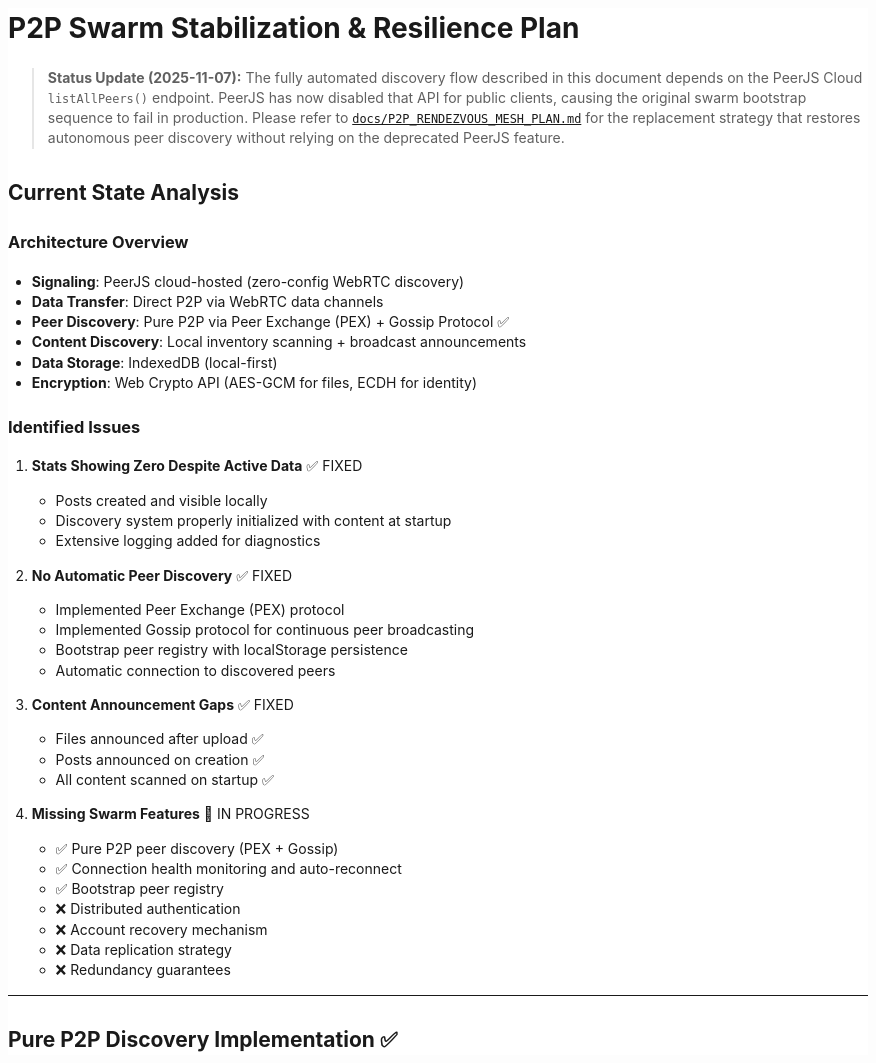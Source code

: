 # P2P Swarm Stabilization & Resilience Plan

> **Status Update (2025-11-07):** The fully automated discovery flow described in this
> document depends on the PeerJS Cloud `listAllPeers()` endpoint. PeerJS has now
> disabled that API for public clients, causing the original swarm bootstrap
> sequence to fail in production. Please refer to
> [`docs/P2P_RENDEZVOUS_MESH_PLAN.md`](./P2P_RENDEZVOUS_MESH_PLAN.md) for the
> replacement strategy that restores autonomous peer discovery without relying on
> the deprecated PeerJS feature.

## Current State Analysis

### Architecture Overview
- **Signaling**: PeerJS cloud-hosted (zero-config WebRTC discovery)
- **Data Transfer**: Direct P2P via WebRTC data channels
- **Peer Discovery**: Pure P2P via Peer Exchange (PEX) + Gossip Protocol ✅
- **Content Discovery**: Local inventory scanning + broadcast announcements
- **Data Storage**: IndexedDB (local-first)
- **Encryption**: Web Crypto API (AES-GCM for files, ECDH for identity)

### Identified Issues

1. **Stats Showing Zero Despite Active Data** ✅ FIXED
   - Posts created and visible locally
   - Discovery system properly initialized with content at startup
   - Extensive logging added for diagnostics

2. **No Automatic Peer Discovery** ✅ FIXED
   - Implemented Peer Exchange (PEX) protocol
   - Implemented Gossip protocol for continuous peer broadcasting
   - Bootstrap peer registry with localStorage persistence
   - Automatic connection to discovered peers

3. **Content Announcement Gaps** ✅ FIXED
   - Files announced after upload ✅
   - Posts announced on creation ✅
   - All content scanned on startup ✅

4. **Missing Swarm Features** 🔄 IN PROGRESS
   - ✅ Pure P2P peer discovery (PEX + Gossip)
   - ✅ Connection health monitoring and auto-reconnect
   - ✅ Bootstrap peer registry
   - ❌ Distributed authentication
   - ❌ Account recovery mechanism
   - ❌ Data replication strategy
   - ❌ Redundancy guarantees

---

## Pure P2P Discovery Implementation ✅
